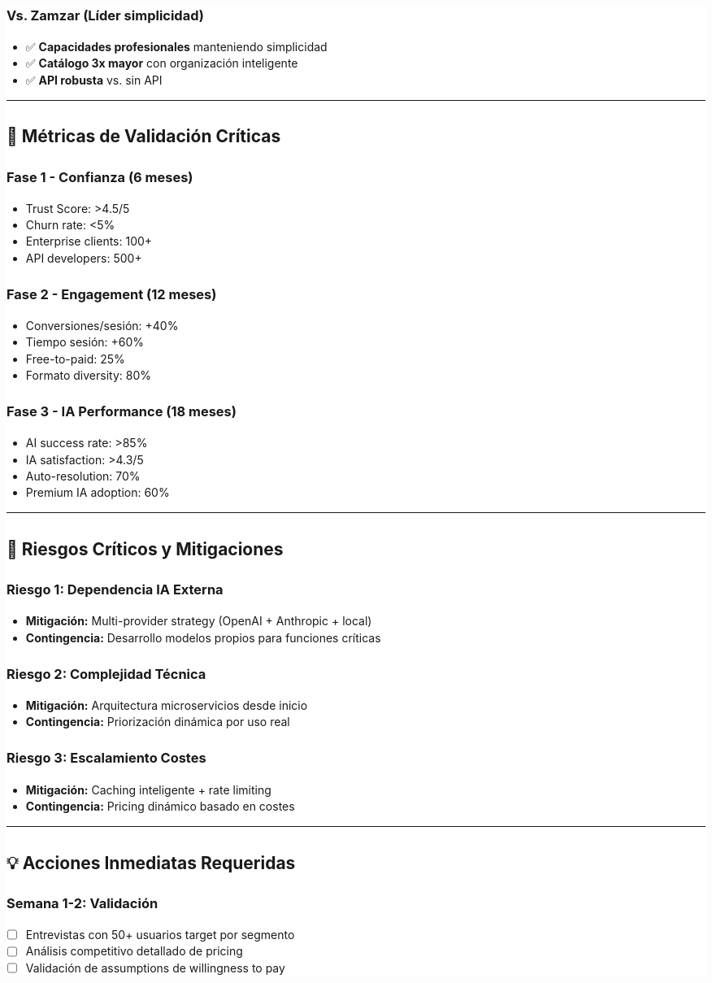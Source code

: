 ### **Vs. Zamzar (Líder simplicidad)**
- ✅ **Capacidades profesionales** manteniendo simplicidad
- ✅ **Catálogo 3x mayor** con organización inteligente
- ✅ **API robusta** vs. sin API

---

## 🎯 Métricas de Validación Críticas

### **Fase 1 - Confianza (6 meses)**
- Trust Score: >4.5/5
- Churn rate: <5%
- Enterprise clients: 100+
- API developers: 500+

### **Fase 2 - Engagement (12 meses)**
- Conversiones/sesión: +40%
- Tiempo sesión: +60%
- Free-to-paid: 25%
- Formato diversity: 80%

### **Fase 3 - IA Performance (18 meses)**
- AI success rate: >85%
- IA satisfaction: >4.3/5
- Auto-resolution: 70%
- Premium IA adoption: 60%

---

## 🚨 Riesgos Críticos y Mitigaciones

### **Riesgo 1: Dependencia IA Externa**
- **Mitigación:** Multi-provider strategy (OpenAI + Anthropic + local)
- **Contingencia:** Desarrollo modelos propios para funciones críticas

### **Riesgo 2: Complejidad Técnica**
- **Mitigación:** Arquitectura microservicios desde inicio
- **Contingencia:** Priorización dinámica por uso real

### **Riesgo 3: Escalamiento Costes**
- **Mitigación:** Caching inteligente + rate limiting
- **Contingencia:** Pricing dinámico basado en costes

---

## 💡 Acciones Inmediatas Requeridas

### **Semana 1-2: Validación**
- [ ] Entrevistas con 50+ usuarios target por segmento
- [ ] Análisis competitivo detallado de pricing
- [ ] Validación de assumptions de willingness to pay
